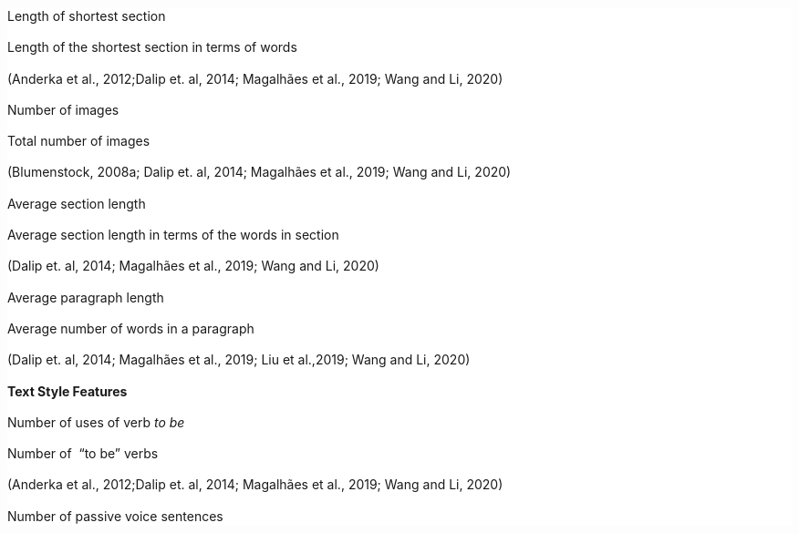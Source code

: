 </td>
</tr>
<tr>
<td width="20%">
<p>Length of shortest section</p>
</td>
<td width="30%">
<p>Length of the shortest section in terms of words</p>
</td>
<td width="41%">
<p>(Anderka et al., 2012;Dalip et. al, 2014; Magalh&atilde;es et al., 2019; Wang and Li, 2020)</p>
</td>
</tr>
<tr>
<td width="20%">
<p>Number of images</p>
</td>
<td width="30%">
<p>Total number of images</p>
</td>
<td width="41%">
<p>(Blumenstock, 2008a; Dalip et. al, 2014; Magalh&atilde;es et al., 2019; Wang and Li, 2020)</p>
</td>
</tr>
<tr>
<td width="20%">
<p>Average section length</p>
</td>
<td width="30%">
<p>Average section length in terms of the words in section</p>
</td>
<td width="41%">
<p>(Dalip et. al, 2014; Magalh&atilde;es et al., 2019; Wang and Li, 2020)</p>
</td>
</tr>
<tr>
<td width="20%">
<p>Average paragraph length</p>
</td>
<td width="30%">
<p>Average number of words in a paragraph</p>
</td>
<td width="41%">
<p>(Dalip et. al, 2014; Magalh&atilde;es et al., 2019; Liu et al.,2019; Wang and Li, 2020)</p>
</td>
</tr>
<tr>
<td rowspan="8" width="7%">
<p><strong>Text Style Features</strong></p>
</td>
<td width="20%">
<p>Number of uses of verb <em>to be</em></p>
</td>
<td width="30%">
<p>Number of&nbsp; &ldquo;to be&rdquo; verbs</p>
</td>
<td width="41%">
<p>(Anderka et al., 2012;Dalip et. al, 2014; Magalh&atilde;es et al., 2019; Wang and Li, 2020)</p>
</td>
</tr>
<tr>
<td width="20%">
<p>Number of passive voice sentences</p>
</td>